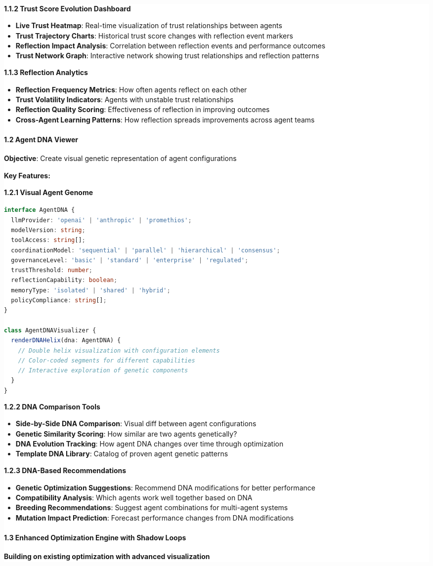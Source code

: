 **1.1.2 Trust Score Evolution Dashboard**
- **Live Trust Heatmap**: Real-time visualization of trust relationships between agents
- **Trust Trajectory Charts**: Historical trust score changes with reflection event markers
- **Reflection Impact Analysis**: Correlation between reflection events and performance outcomes
- **Trust Network Graph**: Interactive network showing trust relationships and reflection patterns

**1.1.3 Reflection Analytics**
- **Reflection Frequency Metrics**: How often agents reflect on each other
- **Trust Volatility Indicators**: Agents with unstable trust relationships
- **Reflection Quality Scoring**: Effectiveness of reflection in improving outcomes
- **Cross-Agent Learning Patterns**: How reflection spreads improvements across agent teams

#### **1.2 Agent DNA Viewer**
**Objective**: Create visual genetic representation of agent configurations

**Key Features:**

**1.2.1 Visual Agent Genome**
```typescript
interface AgentDNA {
  llmProvider: 'openai' | 'anthropic' | 'promethios';
  modelVersion: string;
  toolAccess: string[];
  coordinationModel: 'sequential' | 'parallel' | 'hierarchical' | 'consensus';
  governanceLevel: 'basic' | 'standard' | 'enterprise' | 'regulated';
  trustThreshold: number;
  reflectionCapability: boolean;
  memoryType: 'isolated' | 'shared' | 'hybrid';
  policyCompliance: string[];
}

class AgentDNAVisualizer {
  renderDNAHelix(dna: AgentDNA) {
    // Double helix visualization with configuration elements
    // Color-coded segments for different capabilities
    // Interactive exploration of genetic components
  }
}
```

**1.2.2 DNA Comparison Tools**
- **Side-by-Side DNA Comparison**: Visual diff between agent configurations
- **Genetic Similarity Scoring**: How similar are two agents genetically?
- **DNA Evolution Tracking**: How agent DNA changes over time through optimization
- **Template DNA Library**: Catalog of proven agent genetic patterns

**1.2.3 DNA-Based Recommendations**
- **Genetic Optimization Suggestions**: Recommend DNA modifications for better performance
- **Compatibility Analysis**: Which agents work well together based on DNA
- **Breeding Recommendations**: Suggest agent combinations for multi-agent systems
- **Mutation Impact Prediction**: Forecast performance changes from DNA modifications

#### **1.3 Enhanced Optimization Engine with Shadow Loops**
**Building on existing optimization with advanced visualization**

